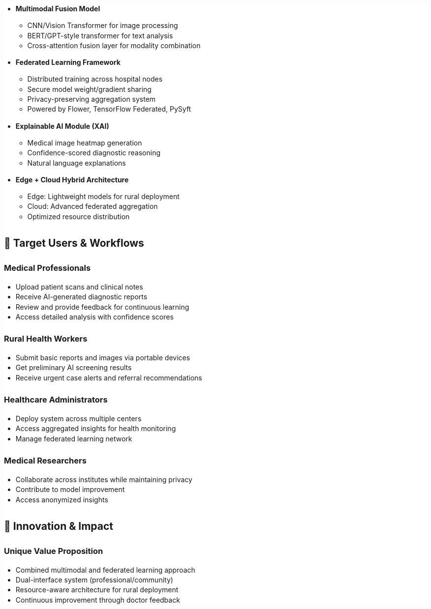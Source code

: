 - **Multimodal Fusion Model**
  - CNN/Vision Transformer for image processing
  - BERT/GPT-style transformer for text analysis
  - Cross-attention fusion layer for modality combination

- **Federated Learning Framework**
  - Distributed training across hospital nodes
  - Secure model weight/gradient sharing
  - Privacy-preserving aggregation system
  - Powered by Flower, TensorFlow Federated, PySyft

- **Explainable AI Module (XAI)**
  - Medical image heatmap generation
  - Confidence-scored diagnostic reasoning
  - Natural language explanations

- **Edge + Cloud Hybrid Architecture**
  - Edge: Lightweight models for rural deployment
  - Cloud: Advanced federated aggregation
  - Optimized resource distribution

## 👥 Target Users & Workflows

### Medical Professionals
- Upload patient scans and clinical notes
- Receive AI-generated diagnostic reports
- Review and provide feedback for continuous learning
- Access detailed analysis with confidence scores

### Rural Health Workers
- Submit basic reports and images via portable devices
- Get preliminary AI screening results
- Receive urgent case alerts and referral recommendations

### Healthcare Administrators
- Deploy system across multiple centers
- Access aggregated insights for health monitoring
- Manage federated learning network

### Medical Researchers
- Collaborate across institutes while maintaining privacy
- Contribute to model improvement
- Access anonymized insights

## 💫 Innovation & Impact

### Unique Value Proposition
- Combined multimodal and federated learning approach
- Dual-interface system (professional/community)
- Resource-aware architecture for rural deployment
- Continuous improvement through doctor feedback
